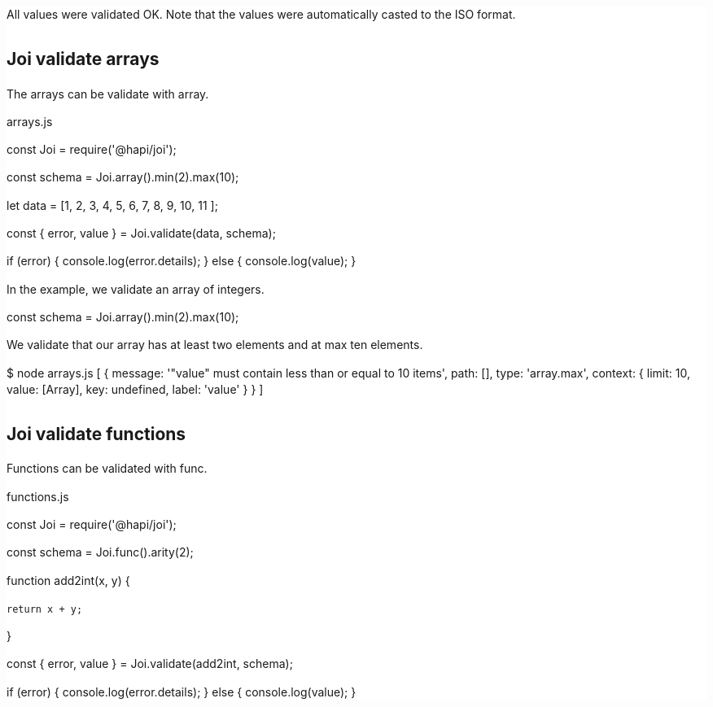 All values were validated OK. Note that the values were automatically casted
to the ISO format.

## Joi validate arrays

The arrays can be validate with array.

arrays.js
  

const Joi = require('@hapi/joi');

const schema = Joi.array().min(2).max(10);

let data = [1, 2, 3, 4, 5, 6, 7, 8, 9, 10, 11 ];

const { error, value } = Joi.validate(data, schema);

if (error) {
    console.log(error.details);
} else {
    console.log(value);
}

In the example, we validate an array of integers.

const schema = Joi.array().min(2).max(10);

We validate that our array has at least two elements and at max ten elements.

$ node arrays.js
[ { message: '"value" must contain less than or equal to 10 items',
    path: [],
    type: 'array.max',
    context:
        { limit: 10, value: [Array], key: undefined, label: 'value' } } ]

## Joi validate functions

Functions can be validated with func.

functions.js
  

const Joi = require('@hapi/joi');

const schema = Joi.func().arity(2);

function add2int(x, y) {

    return x + y;
}

const { error, value } = Joi.validate(add2int, schema);

if (error) {
    console.log(error.details);
} else {
    console.log(value);
}

